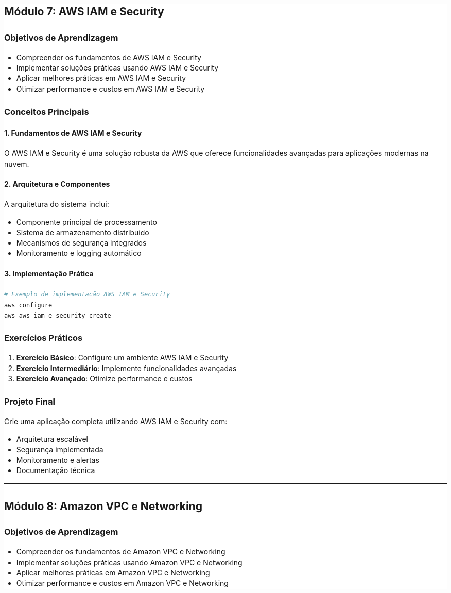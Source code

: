 ## Módulo 7: AWS IAM e Security

### Objetivos de Aprendizagem
- Compreender os fundamentos de AWS IAM e Security
- Implementar soluções práticas usando AWS IAM e Security
- Aplicar melhores práticas em AWS IAM e Security
- Otimizar performance e custos em AWS IAM e Security

### Conceitos Principais
#### 1. Fundamentos de AWS IAM e Security
O AWS IAM e Security é uma solução robusta da AWS que oferece funcionalidades avançadas para aplicações modernas na nuvem.

#### 2. Arquitetura e Componentes
A arquitetura do sistema inclui:
- Componente principal de processamento
- Sistema de armazenamento distribuído
- Mecanismos de segurança integrados
- Monitoramento e logging automático

#### 3. Implementação Prática
```bash
# Exemplo de implementação AWS IAM e Security
aws configure
aws aws-iam-e-security create
```

### Exercícios Práticos
1. **Exercício Básico**: Configure um ambiente AWS IAM e Security
2. **Exercício Intermediário**: Implemente funcionalidades avançadas
3. **Exercício Avançado**: Otimize performance e custos

### Projeto Final
Crie uma aplicação completa utilizando AWS IAM e Security com:
- Arquitetura escalável
- Segurança implementada
- Monitoramento e alertas
- Documentação técnica

---

## Módulo 8: Amazon VPC e Networking

### Objetivos de Aprendizagem
- Compreender os fundamentos de Amazon VPC e Networking
- Implementar soluções práticas usando Amazon VPC e Networking
- Aplicar melhores práticas em Amazon VPC e Networking
- Otimizar performance e custos em Amazon VPC e Networking
